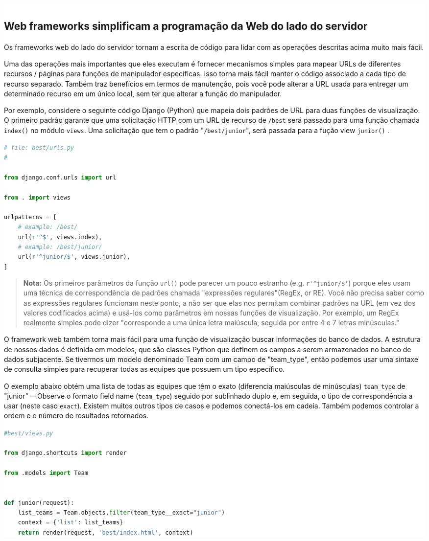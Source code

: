 ## <br>Web frameworks simplificam a programação da Web do lado do servidor

Os frameworks web do lado do servidor tornam a escrita de código para lidar com as operações descritas acima muito mais fácil.

Uma das operações mais importantes que eles executam é fornecer mecanismos simples para mapear URLs de diferentes recursos / páginas para funções de manipulador específicas. Isso torna mais fácil manter o código associado a cada tipo de recurso separado. Também traz benefícios em termos de manutenção, pois você pode alterar a URL usada para entregar um determinado recurso em um único local, sem ter que alterar a função do manipulador.

Por exemplo, considere o seguinte código Django (Python) que mapeia dois padrões de URL para duas funções de visualização. O primeiro padrão garante que uma solicitação HTTP com um URL de recurso de `/best` será passado para uma função chamada `index()` no módulo `views`. Uma solicitação que tem o padrão "`/best/junior`", será passada para a fução view `junior()` .

```python
# file: best/urls.py
#

from django.conf.urls import url

from . import views

urlpatterns = [
    # example: /best/
    url(r'^$', views.index),
    # example: /best/junior/
    url(r'^junior/$', views.junior),
]
```

> **Nota:** Os primeiros parâmetros da função `url()` pode parecer um pouco estranho (e.g. `r'^junior/$'`) porque eles usam uma técnica de correspondência de padrões chamada "expressões regulares"(RegEx, or RE). Você não precisa saber como as expressões regulares funcionam neste ponto, a não ser que elas nos permitam combinar padrões na URL (em vez dos valores codificados acima) e usá-los como parâmetros em nossas funções de visualização. Por exemplo, um RegEx realmente simples pode dizer "corresponde a uma única letra maiúscula, seguida por entre 4 e 7 letras minúsculas."

O framework web também torna mais fácil para uma função de visualização buscar informações do banco de dados. A estrutura de nossos dados é definida em modelos, que são classes Python que definem os campos a serem armazenados no banco de dados subjacente. Se tivermos um modelo denominado Team com um campo de "team_type", então podemos usar uma sintaxe de consulta simples para recuperar todas as equipes que possuem um tipo específico.

O exemplo abaixo obtém uma lista de todas as equipes que têm o exato (diferencia maiúsculas de minúsculas) `team_type` de "junior" —Observe o formato field name (`team_type`) seguido por sublinhado duplo e, em seguida, o tipo de correspondência a usar (neste caso `exact`). Existem muitos outros tipos de casos e podemos conectá-los em cadeia. Também podemos controlar a ordem e o número de resultados retornados.

```python
#best/views.py

from django.shortcuts import render

from .models import Team


def junior(request):
    list_teams = Team.objects.filter(team_type__exact="junior")
    context = {'list': list_teams}
    return render(request, 'best/index.html', context)
```
